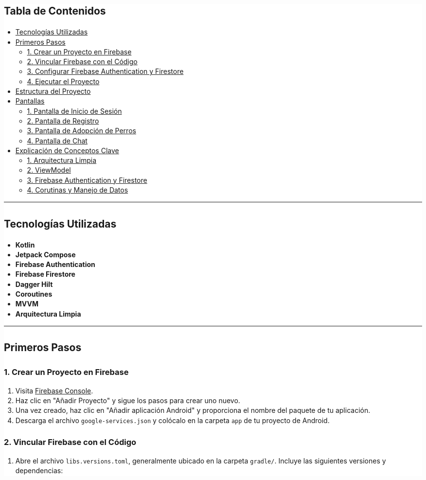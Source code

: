 ## Tabla de Contenidos
- [Tecnologías Utilizadas](#tecnologías-utilizadas)
- [Primeros Pasos](#primeros-pasos)
  - [1. Crear un Proyecto en Firebase](#1-crear-un-proyecto-en-firebase)
  - [2. Vincular Firebase con el Código](#2-vincular-firebase-con-el-código)
  - [3. Configurar Firebase Authentication y Firestore](#3-configurar-firebase-authentication-y-firestore)
  - [4. Ejecutar el Proyecto](#4-ejecutar-el-proyecto)
- [Estructura del Proyecto](#estructura-del-proyecto)
- [Pantallas](#pantallas)
  - [1. Pantalla de Inicio de Sesión](#1-pantalla-de-inicio-de-sesión)
  - [2. Pantalla de Registro](#2-pantalla-de-registro)
  - [3. Pantalla de Adopción de Perros](#3-pantalla-de-adopción-de-perros)
  - [4. Pantalla de Chat](#4-pantalla-de-chat)
- [Explicación de Conceptos Clave](#explicación-de-conceptos-clave)
  - [1. Arquitectura Limpia](#1-arquitectura-limpia)
  - [2. ViewModel](#2-viewmodel)
  - [3. Firebase Authentication y Firestore](#3-firebase-authentication-y-firestore)
  - [4. Corutinas y Manejo de Datos](#4-corutinas-y-manejo-de-datos)

---

## Tecnologías Utilizadas

- **Kotlin**
- **Jetpack Compose**
- **Firebase Authentication**
- **Firebase Firestore**
- **Dagger Hilt**
- **Coroutines**
- **MVVM**
- **Arquitectura Limpia**

---

## Primeros Pasos

### 1. Crear un Proyecto en Firebase

1. Visita [Firebase Console](https://console.firebase.google.com/).
2. Haz clic en "Añadir Proyecto" y sigue los pasos para crear uno nuevo.
3. Una vez creado, haz clic en "Añadir aplicación Android" y proporciona el nombre del paquete de tu aplicación.
4. Descarga el archivo `google-services.json` y colócalo en la carpeta `app` de tu proyecto de Android.

### 2. Vincular Firebase con el Código

1. Abre el archivo `libs.versions.toml`, generalmente ubicado en la carpeta `gradle/`. Incluye las siguientes versiones y dependencias:
